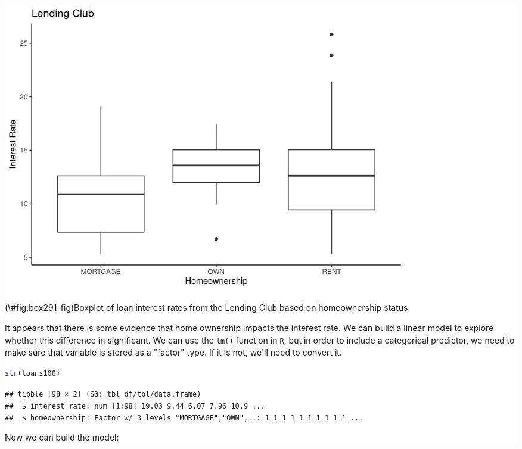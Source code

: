 <img src="29-Simulation-Based-Linear-Regression_files/figure-html/box291-fig-1.png" alt="Boxplot of loan interest rates from the Lending Club based on homeownership status." width="672" />
<p class="caption">(\#fig:box291-fig)Boxplot of loan interest rates from the Lending Club based on homeownership status.</p>
</div>

It appears that there is some evidence that home ownership impacts the interest rate. We can build a linear model to explore whether this difference in significant. We can use the `lm()` function in `R`, but in order to include a categorical predictor, we need to make sure that variable is stored as a "factor" type. If it is not, we'll need to convert it. 


```r
str(loans100)
```

```
## tibble [98 × 2] (S3: tbl_df/tbl/data.frame)
##  $ interest_rate: num [1:98] 19.03 9.44 6.07 7.96 10.9 ...
##  $ homeownership: Factor w/ 3 levels "MORTGAGE","OWN",..: 1 1 1 1 1 1 1 1 1 1 ...
```

Now we can build the model: 

